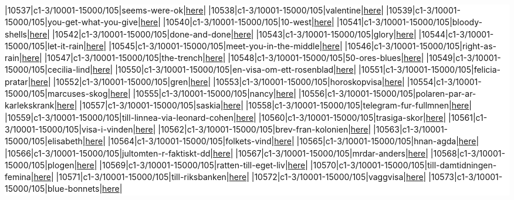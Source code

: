 |10537|c1-3/10001-15000/105|seems-were-ok|[here](https://cdn.jsdelivr.net/gh/guitarchord/c1-3/10001-15000/105/seems-were-ok)|
|10538|c1-3/10001-15000/105|valentine|[here](https://cdn.jsdelivr.net/gh/guitarchord/c1-3/10001-15000/105/valentine)|
|10539|c1-3/10001-15000/105|you-get-what-you-give|[here](https://cdn.jsdelivr.net/gh/guitarchord/c1-3/10001-15000/105/you-get-what-you-give)|
|10540|c1-3/10001-15000/105|10-west|[here](https://cdn.jsdelivr.net/gh/guitarchord/c1-3/10001-15000/105/10-west)|
|10541|c1-3/10001-15000/105|bloody-shells|[here](https://cdn.jsdelivr.net/gh/guitarchord/c1-3/10001-15000/105/bloody-shells)|
|10542|c1-3/10001-15000/105|done-and-done|[here](https://cdn.jsdelivr.net/gh/guitarchord/c1-3/10001-15000/105/done-and-done)|
|10543|c1-3/10001-15000/105|glory|[here](https://cdn.jsdelivr.net/gh/guitarchord/c1-3/10001-15000/105/glory)|
|10544|c1-3/10001-15000/105|let-it-rain|[here](https://cdn.jsdelivr.net/gh/guitarchord/c1-3/10001-15000/105/let-it-rain)|
|10545|c1-3/10001-15000/105|meet-you-in-the-middle|[here](https://cdn.jsdelivr.net/gh/guitarchord/c1-3/10001-15000/105/meet-you-in-the-middle)|
|10546|c1-3/10001-15000/105|right-as-rain|[here](https://cdn.jsdelivr.net/gh/guitarchord/c1-3/10001-15000/105/right-as-rain)|
|10547|c1-3/10001-15000/105|the-trench|[here](https://cdn.jsdelivr.net/gh/guitarchord/c1-3/10001-15000/105/the-trench)|
|10548|c1-3/10001-15000/105|50-ores-blues|[here](https://cdn.jsdelivr.net/gh/guitarchord/c1-3/10001-15000/105/50-ores-blues)|
|10549|c1-3/10001-15000/105|cecilia-lind|[here](https://cdn.jsdelivr.net/gh/guitarchord/c1-3/10001-15000/105/cecilia-lind)|
|10550|c1-3/10001-15000/105|en-visa-om-ett-rosenblad|[here](https://cdn.jsdelivr.net/gh/guitarchord/c1-3/10001-15000/105/en-visa-om-ett-rosenblad)|
|10551|c1-3/10001-15000/105|felicia-pratar|[here](https://cdn.jsdelivr.net/gh/guitarchord/c1-3/10001-15000/105/felicia-pratar)|
|10552|c1-3/10001-15000/105|gren|[here](https://cdn.jsdelivr.net/gh/guitarchord/c1-3/10001-15000/105/gren)|
|10553|c1-3/10001-15000/105|horoskopvisa|[here](https://cdn.jsdelivr.net/gh/guitarchord/c1-3/10001-15000/105/horoskopvisa)|
|10554|c1-3/10001-15000/105|marcuses-skog|[here](https://cdn.jsdelivr.net/gh/guitarchord/c1-3/10001-15000/105/marcuses-skog)|
|10555|c1-3/10001-15000/105|nancy|[here](https://cdn.jsdelivr.net/gh/guitarchord/c1-3/10001-15000/105/nancy)|
|10556|c1-3/10001-15000/105|polaren-par-ar-karlekskrank|[here](https://cdn.jsdelivr.net/gh/guitarchord/c1-3/10001-15000/105/polaren-par-ar-karlekskrank)|
|10557|c1-3/10001-15000/105|saskia|[here](https://cdn.jsdelivr.net/gh/guitarchord/c1-3/10001-15000/105/saskia)|
|10558|c1-3/10001-15000/105|telegram-fur-fullmnen|[here](https://cdn.jsdelivr.net/gh/guitarchord/c1-3/10001-15000/105/telegram-fur-fullmnen)|
|10559|c1-3/10001-15000/105|till-linnea-via-leonard-cohen|[here](https://cdn.jsdelivr.net/gh/guitarchord/c1-3/10001-15000/105/till-linnea-via-leonard-cohen)|
|10560|c1-3/10001-15000/105|trasiga-skor|[here](https://cdn.jsdelivr.net/gh/guitarchord/c1-3/10001-15000/105/trasiga-skor)|
|10561|c1-3/10001-15000/105|visa-i-vinden|[here](https://cdn.jsdelivr.net/gh/guitarchord/c1-3/10001-15000/105/visa-i-vinden)|
|10562|c1-3/10001-15000/105|brev-fran-kolonien|[here](https://cdn.jsdelivr.net/gh/guitarchord/c1-3/10001-15000/105/brev-fran-kolonien)|
|10563|c1-3/10001-15000/105|elisabeth|[here](https://cdn.jsdelivr.net/gh/guitarchord/c1-3/10001-15000/105/elisabeth)|
|10564|c1-3/10001-15000/105|folkets-vind|[here](https://cdn.jsdelivr.net/gh/guitarchord/c1-3/10001-15000/105/folkets-vind)|
|10565|c1-3/10001-15000/105|hnan-agda|[here](https://cdn.jsdelivr.net/gh/guitarchord/c1-3/10001-15000/105/hnan-agda)|
|10566|c1-3/10001-15000/105|jultomten-r-faktiskt-dd|[here](https://cdn.jsdelivr.net/gh/guitarchord/c1-3/10001-15000/105/jultomten-r-faktiskt-dd)|
|10567|c1-3/10001-15000/105|mrdar-anders|[here](https://cdn.jsdelivr.net/gh/guitarchord/c1-3/10001-15000/105/mrdar-anders)|
|10568|c1-3/10001-15000/105|plogen|[here](https://cdn.jsdelivr.net/gh/guitarchord/c1-3/10001-15000/105/plogen)|
|10569|c1-3/10001-15000/105|ratten-till-eget-liv|[here](https://cdn.jsdelivr.net/gh/guitarchord/c1-3/10001-15000/105/ratten-till-eget-liv)|
|10570|c1-3/10001-15000/105|till-damtidningen-femina|[here](https://cdn.jsdelivr.net/gh/guitarchord/c1-3/10001-15000/105/till-damtidningen-femina)|
|10571|c1-3/10001-15000/105|till-riksbanken|[here](https://cdn.jsdelivr.net/gh/guitarchord/c1-3/10001-15000/105/till-riksbanken)|
|10572|c1-3/10001-15000/105|vaggvisa|[here](https://cdn.jsdelivr.net/gh/guitarchord/c1-3/10001-15000/105/vaggvisa)|
|10573|c1-3/10001-15000/105|blue-bonnets|[here](https://cdn.jsdelivr.net/gh/guitarchord/c1-3/10001-15000/105/blue-bonnets)|
